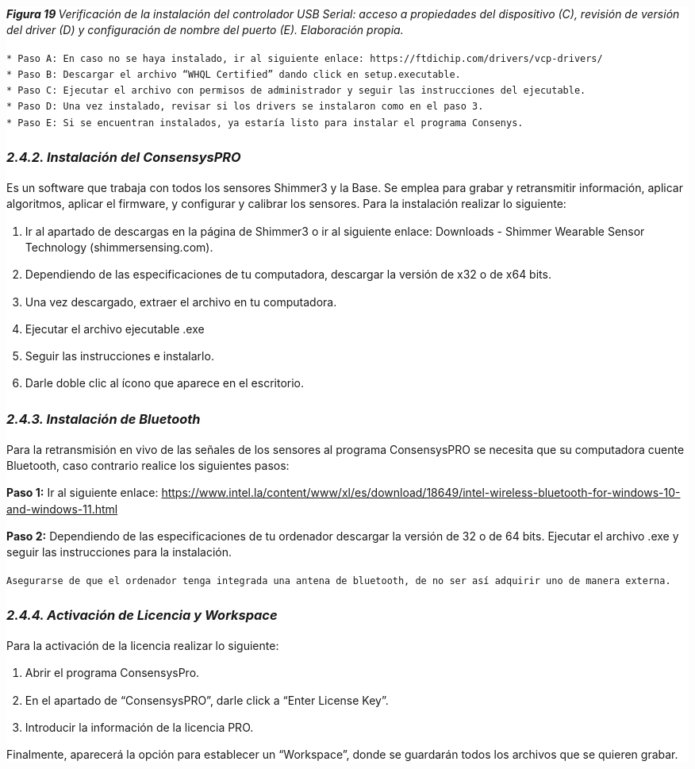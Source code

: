   <p><em><strong> Figura 19 </strong>Verificación de la instalación del controlador USB Serial: acceso a propiedades del dispositivo (C), revisión de versión del driver (D) y configuración de nombre del puerto (E). Elaboración propia.</em></p>
</div>

```{Advertencia} En caso los procedimientos anteriores no resulten, proceder a la instalación manual de Drivers. 
* Paso A: En caso no se haya instalado, ir al siguiente enlace: https://ftdichip.com/drivers/vcp-drivers/ 
* Paso B: Descargar el archivo “WHQL Certified” dando click en setup.executable. 
* Paso C: Ejecutar el archivo con permisos de administrador y seguir las instrucciones del ejecutable. 
* Paso D: Una vez instalado, revisar si los drivers se instalaron como en el paso 3. 
* Paso E: Si se encuentran instalados, ya estaría listo para instalar el programa Consenys.
```

### _2.4.2. Instalación del ConsensysPRO_ 
Es un software que trabaja con todos los sensores Shimmer3 y la Base. Se emplea para grabar y retransmitir información, aplicar algoritmos, aplicar el firmware, y configurar y calibrar los sensores. Para la instalación realizar lo siguiente:

1. Ir al apartado de descargas en la página de Shimmer3 o ir al siguiente enlace: Downloads - Shimmer Wearable Sensor Technology (shimmersensing.com). 

2. Dependiendo de las especificaciones de tu computadora, descargar la versión de x32 o de x64 bits. 
3. Una vez descargado, extraer el archivo en tu computadora. 
4. Ejecutar el archivo ejecutable .exe 
5. Seguir las instrucciones e instalarlo. 
6. Darle doble clic al ícono que aparece en el escritorio.

### _2.4.3. Instalación de Bluetooth_
Para la retransmisión en vivo de las señales de los sensores al programa ConsensysPRO se necesita que su computadora cuente Bluetooth, caso contrario realice los siguientes pasos:

__Paso 1:__ Ir al siguiente enlace: 
https://www.intel.la/content/www/xl/es/download/18649/intel-wireless-bluetooth-for-windows-10-and-windows-11.html 

__Paso 2:__ Dependiendo de las especificaciones de tu ordenador descargar la versión de 32 o de 64 bits. Ejecutar el archivo .exe y seguir las instrucciones para la instalación.

```{Nota}
Asegurarse de que el ordenador tenga integrada una antena de bluetooth, de no ser así adquirir uno de manera externa.
```

### _2.4.4.	Activación de Licencia y Workspace_
Para la activación de la licencia realizar lo siguiente: 
1. Abrir el programa ConsensysPro.

2. En el apartado de “ConsensysPRO”, darle click a “Enter License Key”. 

3. Introducir la información de la licencia PRO. 

Finalmente, aparecerá la opción para establecer un “Workspace”, donde se guardarán todos los archivos que se quieren grabar. 
